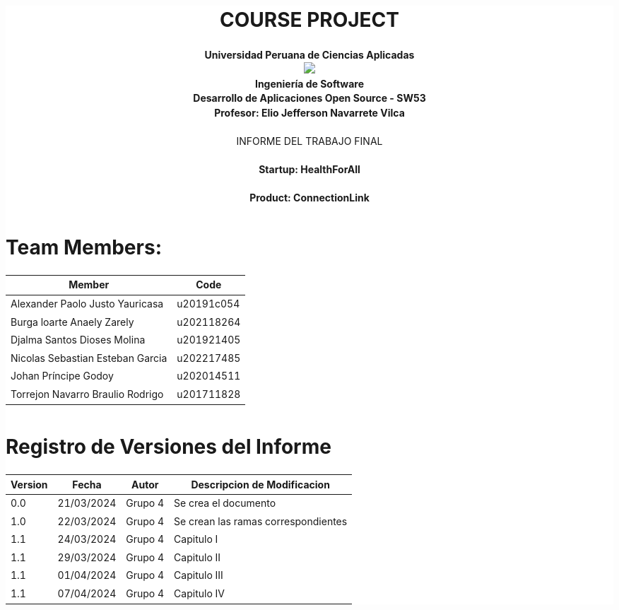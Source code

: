 # <center>COURSE PROJECT</center>

<p align="center">
    <strong>Universidad Peruana de Ciencias Aplicadas</strong><br>
    <img src="https://upload.wikimedia.org/wikipedia/commons/f/fc/UPC_logo_transparente.png"></img><br>
    <strong>Ingeniería de Software</strong><br>
    <strong>Desarrollo de Aplicaciones Open Source - SW53</strong><br>
    <strong>Profesor: Elio Jefferson Navarrete Vilca </strong><br>
    <br>INFORME DEL TRABAJO FINAL
</p>

<center>

#### Startup: **HealthForAll**
#### Product: **ConnectionLink**

</center>

# Team  Members:
<center>

| Member                           | Code       |
|----------------------------------|------------|
| Alexander Paolo Justo Yauricasa  | u20191c054 |
| Burga loarte Anaely Zarely       | u202118264 |
| Djalma Santos Dioses Molina      | u201921405 |
| Nicolas Sebastian Esteban Garcia | u202217485 |
| Johan Príncipe Godoy             | u202014511 |
| Torrejon Navarro Braulio Rodrigo         | u201711828 |
</center>  

# Registro de Versiones del Informe

| Version | Fecha | Autor | Descripcion de Modificacion |
| ----------- | ----------- | ----------- | ----------- |
| 0.0 | 21/03/2024 | Grupo 4 | Se crea el documento |
| 1.0 | 22/03/2024 | Grupo 4 | Se crean las ramas correspondientes |
| 1.1 | 24/03/2024 | Grupo 4 | Capitulo I |
| 1.1 | 29/03/2024 | Grupo 4 | Capitulo II |
| 1.1 | 01/04/2024 | Grupo 4 | Capitulo III |
| 1.1 | 07/04/2024 | Grupo 4 | Capitulo IV |
